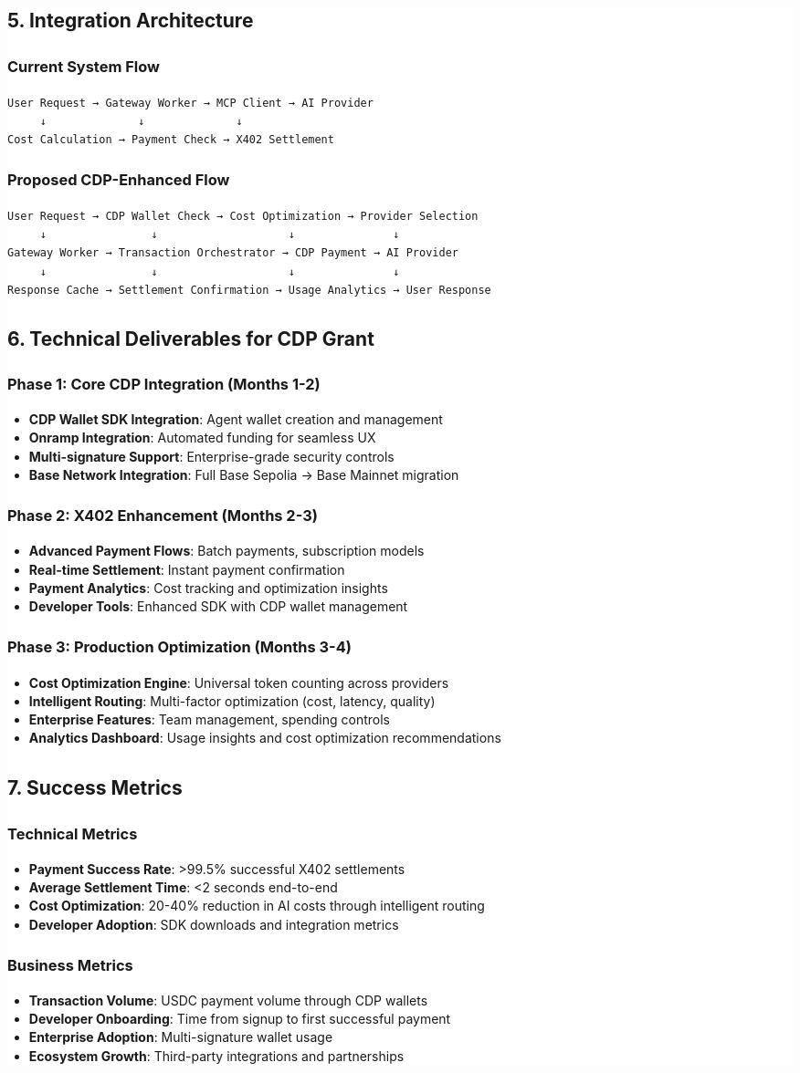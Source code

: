 
## 5. Integration Architecture

### Current System Flow
```
User Request → Gateway Worker → MCP Client → AI Provider
     ↓              ↓              ↓
Cost Calculation → Payment Check → X402 Settlement
```

### **Proposed CDP-Enhanced Flow**
```
User Request → CDP Wallet Check → Cost Optimization → Provider Selection
     ↓                ↓                    ↓               ↓
Gateway Worker → Transaction Orchestrator → CDP Payment → AI Provider
     ↓                ↓                    ↓               ↓
Response Cache → Settlement Confirmation → Usage Analytics → User Response
```

## 6. Technical Deliverables for CDP Grant

### Phase 1: Core CDP Integration (Months 1-2)
- **CDP Wallet SDK Integration**: Agent wallet creation and management
- **Onramp Integration**: Automated funding for seamless UX
- **Multi-signature Support**: Enterprise-grade security controls
- **Base Network Integration**: Full Base Sepolia → Base Mainnet migration

### Phase 2: X402 Enhancement (Months 2-3)
- **Advanced Payment Flows**: Batch payments, subscription models
- **Real-time Settlement**: Instant payment confirmation
- **Payment Analytics**: Cost tracking and optimization insights
- **Developer Tools**: Enhanced SDK with CDP wallet management

### Phase 3: Production Optimization (Months 3-4)
- **Cost Optimization Engine**: Universal token counting across providers
- **Intelligent Routing**: Multi-factor optimization (cost, latency, quality)
- **Enterprise Features**: Team management, spending controls
- **Analytics Dashboard**: Usage insights and cost optimization recommendations

## 7. Success Metrics

### Technical Metrics
- **Payment Success Rate**: >99.5% successful X402 settlements
- **Average Settlement Time**: <2 seconds end-to-end
- **Cost Optimization**: 20-40% reduction in AI costs through intelligent routing
- **Developer Adoption**: SDK downloads and integration metrics

### Business Metrics
- **Transaction Volume**: USDC payment volume through CDP wallets
- **Developer Onboarding**: Time from signup to first successful payment
- **Enterprise Adoption**: Multi-signature wallet usage
- **Ecosystem Growth**: Third-party integrations and partnerships

